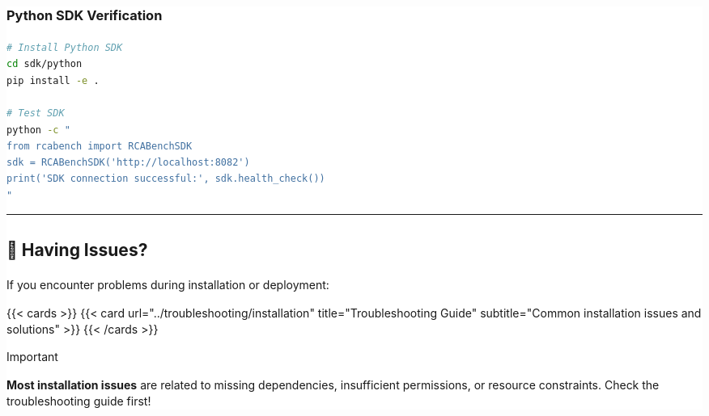 ### Python SDK Verification

```bash
# Install Python SDK
cd sdk/python
pip install -e .

# Test SDK
python -c "
from rcabench import RCABenchSDK
sdk = RCABenchSDK('http://localhost:8082')
print('SDK connection successful:', sdk.health_check())
"
```

---

## 🚨 Having Issues?

If you encounter problems during installation or deployment:

{{< cards >}}
{{< card url="../troubleshooting/installation" title="Troubleshooting Guide" subtitle="Common installation issues and solutions" >}}
{{< /cards >}}

> [!IMPORTANT]
>
> **Most installation issues** are related to missing dependencies, insufficient permissions, or resource constraints. Check the troubleshooting guide first!
